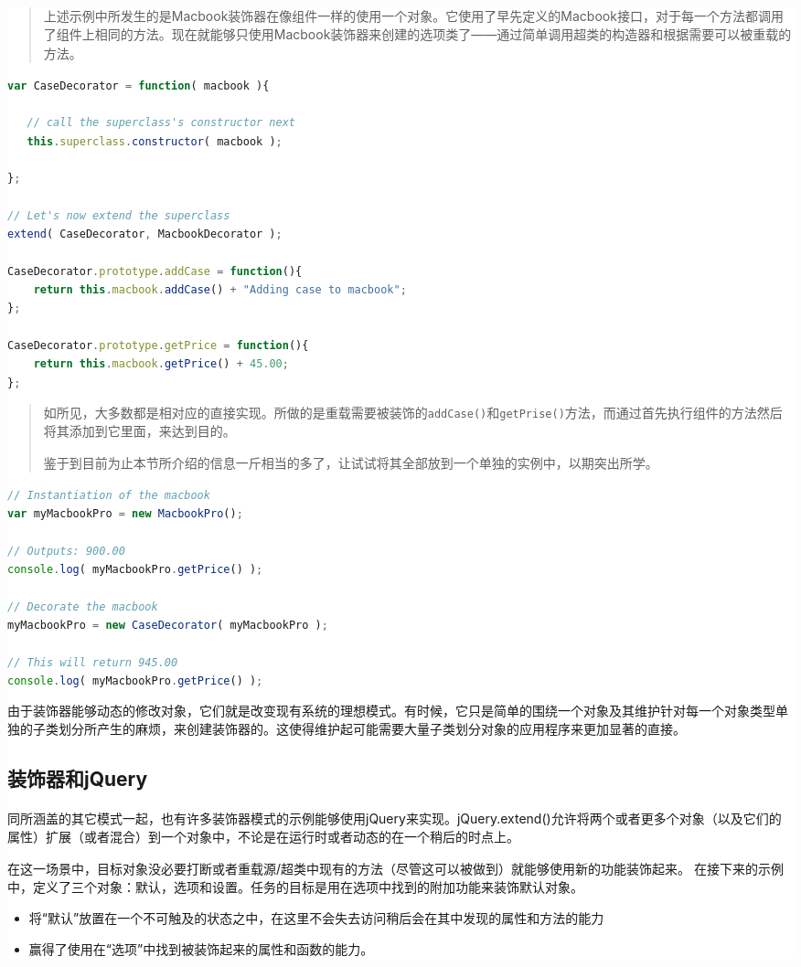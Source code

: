 > 上述示例中所发生的是Macbook装饰器在像组件一样的使用一个对象。它使用了早先定义的Macbook接口，对于每一个方法都调用了组件上相同的方法。现在就能够只使用Macbook装饰器来创建的选项类了——通过简单调用超类的构造器和根据需要可以被重载的方法。

```js
var CaseDecorator = function( macbook ){

   // call the superclass's constructor next
   this.superclass.constructor( macbook );  

};

// Let's now extend the superclass
extend( CaseDecorator, MacbookDecorator );

CaseDecorator.prototype.addCase = function(){
    return this.macbook.addCase() + "Adding case to macbook";  
};

CaseDecorator.prototype.getPrice = function(){
    return this.macbook.getPrice() + 45.00; 
};
```

> 如所见，大多数都是相对应的直接实现。所做的是重载需要被装饰的`addCase()`和`getPrise()`方法，而通过首先执行组件的方法然后将其添加到它里面，来达到目的。
>
> 鉴于到目前为止本节所介绍的信息一斤相当的多了，让试试将其全部放到一个单独的实例中，以期突出所学。

```js
// Instantiation of the macbook
var myMacbookPro = new MacbookPro(); 

// Outputs: 900.00
console.log( myMacbookPro.getPrice() );

// Decorate the macbook
myMacbookPro = new CaseDecorator( myMacbookPro );

// This will return 945.00
console.log( myMacbookPro.getPrice() );
```

由于装饰器能够动态的修改对象，它们就是改变现有系统的理想模式。有时候，它只是简单的围绕一个对象及其维护针对每一个对象类型单独的子类划分所产生的麻烦，来创建装饰器的。这使得维护起可能需要大量子类划分对象的应用程序来更加显著的直接。

## 装饰器和jQuery

同所涵盖的其它模式一起，也有许多装饰器模式的示例能够使用jQuery来实现。jQuery.extend()允许将两个或者更多个对象（以及它们的属性）扩展（或者混合）到一个对象中，不论是在运行时或者动态的在一个稍后的时点上。

在这一场景中，目标对象没必要打断或者重载源/超类中现有的方法（尽管这可以被做到）就能够使用新的功能装饰起来。 在接下来的示例中，定义了三个对象：默认，选项和设置。任务的目标是用在选项中找到的附加功能来装饰默认对象。

* 将“默认”放置在一个不可触及的状态之中，在这里不会失去访问稍后会在其中发现的属性和方法的能力

* 赢得了使用在“选项”中找到被装饰起来的属性和函数的能力。
